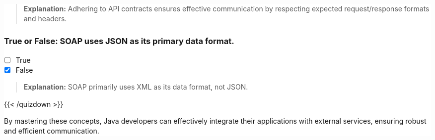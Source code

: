 > **Explanation:** Adhering to API contracts ensures effective communication by respecting expected request/response formats and headers.

### True or False: SOAP uses JSON as its primary data format.

- [ ] True
- [x] False

> **Explanation:** SOAP primarily uses XML as its data format, not JSON.

{{< /quizdown >}}

By mastering these concepts, Java developers can effectively integrate their applications with external services, ensuring robust and efficient communication.

